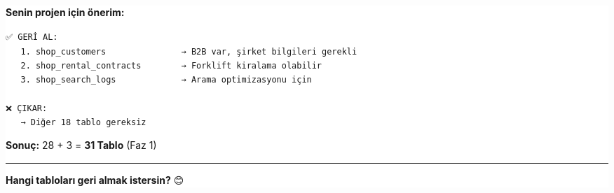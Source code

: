 **Senin projen için önerim:**

```
✅ GERİ AL:
   1. shop_customers               → B2B var, şirket bilgileri gerekli
   2. shop_rental_contracts        → Forklift kiralama olabilir
   3. shop_search_logs             → Arama optimizasyonu için

❌ ÇIKAR:
   → Diğer 18 tablo gereksiz
```

**Sonuç:** 28 + 3 = **31 Tablo** (Faz 1)

---

**Hangi tabloları geri almak istersin?** 😊
